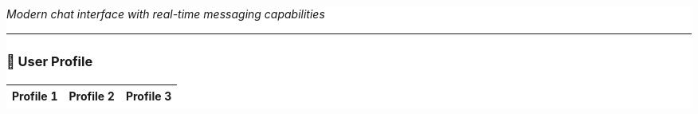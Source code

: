 _Modern chat interface with real-time messaging capabilities_

---

### 👤 User Profile

| Profile 1 | Profile 2 | Profile 3 |
|-----------|-----------|-----------|